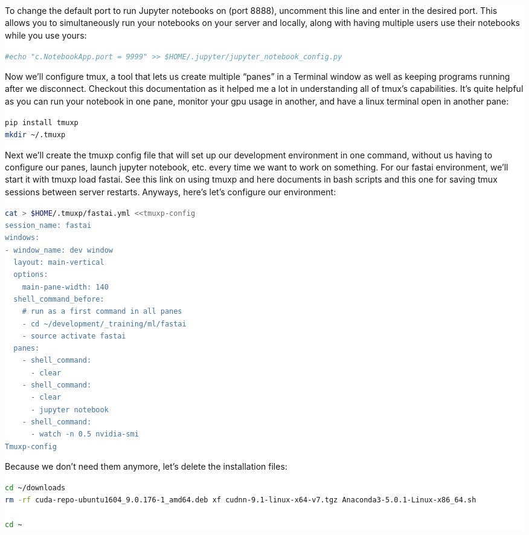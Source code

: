 To change the default port to run Jupyter notebooks on (port 8888), uncomment this line and enter in the desired port. This allows you to simultaneously run your notebooks on your server and locally, along with having multiple users use their notebooks while you use yours:

```bash
#echo "c.NotebookApp.port = 9999" >> $HOME/.jupyter/jupyter_notebook_config.py
```

Now we’ll configure tmux, a tool that lets us create multiple “panes” in a Terminal window as well as keeping programs running after we disconnect. Checkout this documentation as it helped me a lot in understanding all of tmux’s capabilities. It’s quite helpful as you can run your notebook in one pane, monitor your gpu usage in another, and have a linux terminal open in another pane:

```bash
pip install tmuxp
mkdir ~/.tmuxp
```

Next we’ll create the tmuxp config file that will set up our development environment in one command, without us having to configure our panes, launch jupyter notebook, etc. every time we want to work on something. For our fastai environment, we’ll start it with tmuxp load fastai. See this link on using tmuxp and here documents in bash scripts and this one for saving tmux sessions between server restarts. Anyways, here’s let’s configure our environment:

```bash
cat > $HOME/.tmuxp/fastai.yml <<tmuxp-config
session_name: fastai
windows:
- window_name: dev window
  layout: main-vertical
  options:
    main-pane-width: 140
  shell_command_before:
    # run as a first command in all panes
    - cd ~/development/_training/ml/fastai
    - source activate fastai
  panes:
    - shell_command:
      - clear
    - shell_command:
      - clear
      - jupyter notebook
    - shell_command:
      - watch -n 0.5 nvidia-smi
Tmuxp-config
```

Because we don’t need them anymore, let’s delete the installation files:

```bash
cd ~/downloads
rm -rf cuda-repo-ubuntu1604_9.0.176-1_amd64.deb xf cudnn-9.1-linux-x64-v7.tgz Anaconda3-5.0.1-Linux-x86_64.sh

cd ~
```
